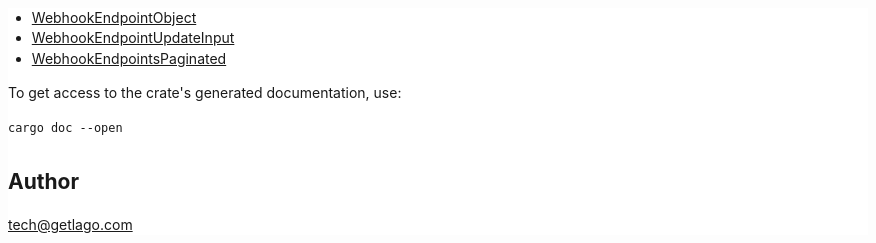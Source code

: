  - [WebhookEndpointObject](docs/WebhookEndpointObject.md)
 - [WebhookEndpointUpdateInput](docs/WebhookEndpointUpdateInput.md)
 - [WebhookEndpointsPaginated](docs/WebhookEndpointsPaginated.md)


To get access to the crate's generated documentation, use:

```
cargo doc --open
```

## Author

tech@getlago.com

